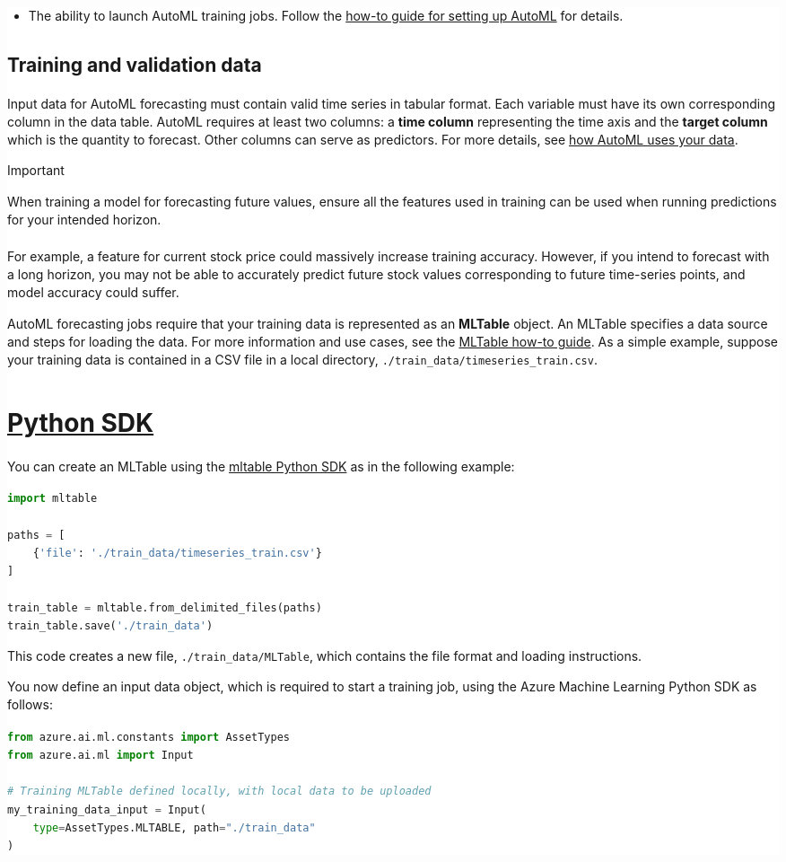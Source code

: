 * The ability to launch AutoML training jobs. Follow the [how-to guide for setting up AutoML](how-to-configure-auto-train.md) for details.

## Training and validation data

Input data for AutoML forecasting must contain valid time series in tabular format. Each variable must have its own corresponding column in the data table. AutoML requires at least two columns: a **time column** representing the time axis and the **target column** which is the quantity to forecast. Other columns can serve as predictors. For more details, see [how AutoML uses your data](./concept-automl-forecasting-methods.md#how-automl-uses-your-data). 

> [!IMPORTANT]
> When training a model for forecasting future values, ensure all the features used in training can be used when running predictions for your intended horizon. <br> <br> For example, a feature for current stock price could massively increase training accuracy. However, if you intend to forecast with a long horizon, you may not be able to accurately predict future stock values corresponding to future time-series points, and model accuracy could suffer.

AutoML forecasting jobs require that your training data is represented as an **MLTable** object. An MLTable specifies a data source and steps for loading the data. For more information and use cases, see the [MLTable how-to guide](./how-to-mltable.md). As a simple example, suppose your training data is contained in a CSV file in a local directory, `./train_data/timeseries_train.csv`. 


# [Python SDK](#tab/python)

You can create an MLTable using the [mltable Python SDK](/python/api/mltable/mltable) as in the following example:

```python
import mltable

paths = [
    {'file': './train_data/timeseries_train.csv'}
]

train_table = mltable.from_delimited_files(paths)
train_table.save('./train_data')
```

This code creates a new file, `./train_data/MLTable`, which contains the file format and loading instructions.

You now define an input data object, which is required to start a training job, using the Azure Machine Learning Python SDK as follows: 

```python
from azure.ai.ml.constants import AssetTypes
from azure.ai.ml import Input

# Training MLTable defined locally, with local data to be uploaded
my_training_data_input = Input(
    type=AssetTypes.MLTABLE, path="./train_data"
)
``` 
